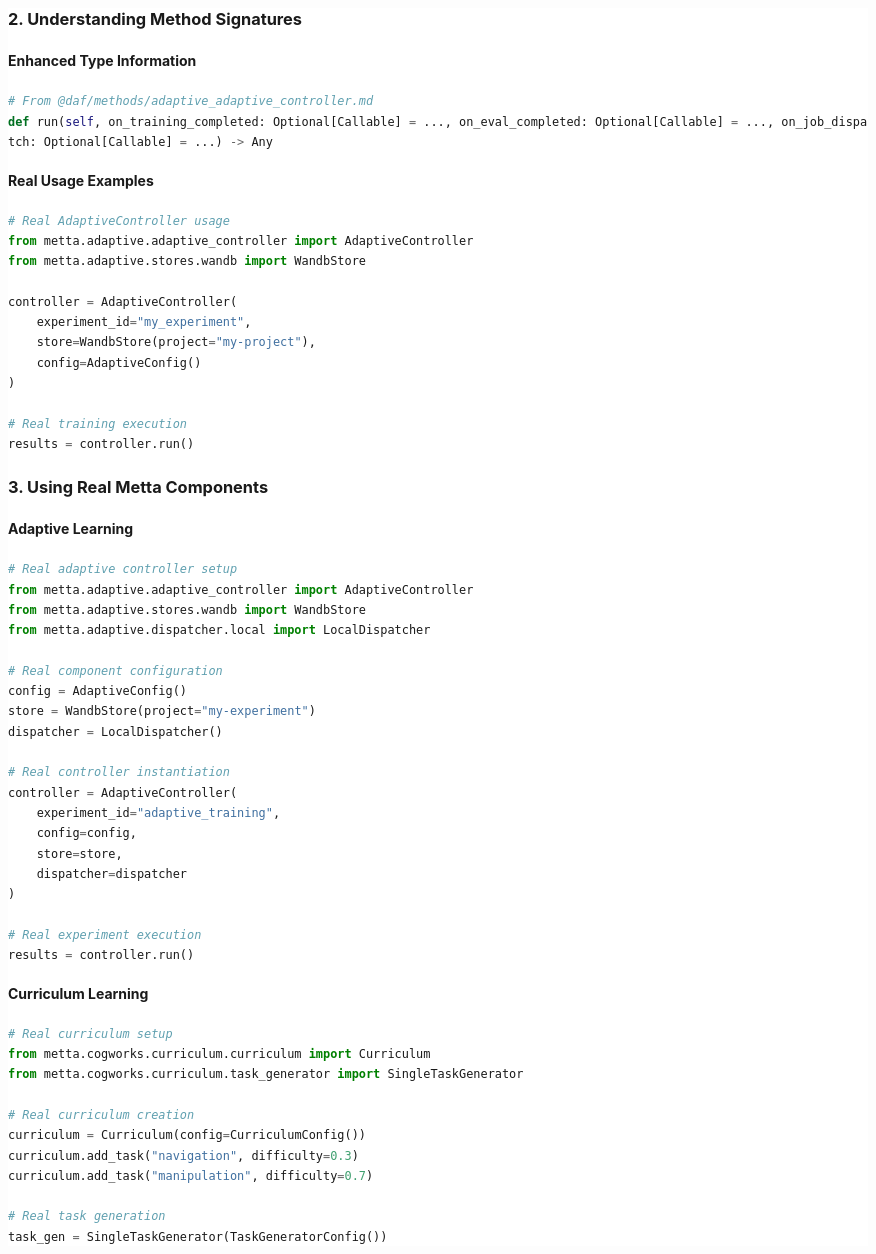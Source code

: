 ### 2. Understanding Method Signatures

#### Enhanced Type Information
```python
# From @daf/methods/adaptive_adaptive_controller.md
def run(self, on_training_completed: Optional[Callable] = ..., on_eval_completed: Optional[Callable] = ..., on_job_dispatch: Optional[Callable] = ...) -> Any
```

#### Real Usage Examples
```python
# Real AdaptiveController usage
from metta.adaptive.adaptive_controller import AdaptiveController
from metta.adaptive.stores.wandb import WandbStore

controller = AdaptiveController(
    experiment_id="my_experiment",
    store=WandbStore(project="my-project"),
    config=AdaptiveConfig()
)

# Real training execution
results = controller.run()
```

### 3. Using Real Metta Components

#### Adaptive Learning
```python
# Real adaptive controller setup
from metta.adaptive.adaptive_controller import AdaptiveController
from metta.adaptive.stores.wandb import WandbStore
from metta.adaptive.dispatcher.local import LocalDispatcher

# Real component configuration
config = AdaptiveConfig()
store = WandbStore(project="my-experiment")
dispatcher = LocalDispatcher()

# Real controller instantiation
controller = AdaptiveController(
    experiment_id="adaptive_training",
    config=config,
    store=store,
    dispatcher=dispatcher
)

# Real experiment execution
results = controller.run()
```

#### Curriculum Learning
```python
# Real curriculum setup
from metta.cogworks.curriculum.curriculum import Curriculum
from metta.cogworks.curriculum.task_generator import SingleTaskGenerator

# Real curriculum creation
curriculum = Curriculum(config=CurriculumConfig())
curriculum.add_task("navigation", difficulty=0.3)
curriculum.add_task("manipulation", difficulty=0.7)

# Real task generation
task_gen = SingleTaskGenerator(TaskGeneratorConfig())
```